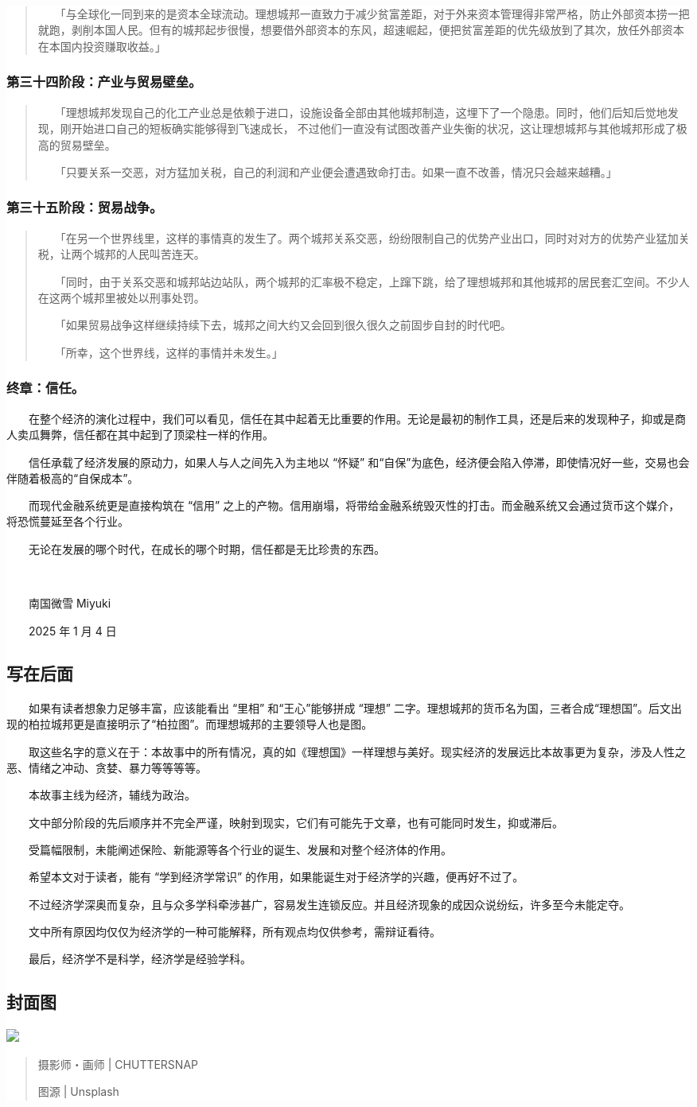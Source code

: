 > 　　「与全球化一同到来的是资本全球流动。理想城邦一直致力于减少贫富差距，对于外来资本管理得非常严格，防止外部资本捞一把就跑，剥削本国人民。但有的城邦起步很慢，想要借外部资本的东风，超速崛起，便把贫富差距的优先级放到了其次，放任外部资本在本国内投资赚取收益。」
>

### 第三十四阶段：产业与贸易壁垒。

> 　　「理想城邦发现自己的化工产业总是依赖于进口，设施设备全部由其他城邦制造，这埋下了一个隐患。同时，他们后知后觉地发现，刚开始进口自己的短板确实能够得到飞速成长， 不过他们一直没有试图改善产业失衡的状况，这让理想城邦与其他城邦形成了极高的贸易壁垒。
>
> 　　「只要关系一交恶，对方猛加关税，自己的利润和产业便会遭遇致命打击。如果一直不改善，情况只会越来越糟。」
>

### 第三十五阶段：贸易战争。

> 　　「在另一个世界线里，这样的事情真的发生了。两个城邦关系交恶，纷纷限制自己的优势产业出口，同时对对方的优势产业猛加关税，让两个城邦的人民叫苦连天。
>
> 　　「同时，由于关系交恶和城邦站边站队，两个城邦的汇率极不稳定，上蹿下跳，给了理想城邦和其他城邦的居民套汇空间。不少人在这两个城邦里被处以刑事处罚。
>
> 　　「如果贸易战争这样继续持续下去，城邦之间大约又会回到很久很久之前固步自封的时代吧。
>
> 　　「所幸，这个世界线，这样的事情并未发生。」
>

### 终章：信任。

　　在整个经济的演化过程中，我们可以看见，信任在其中起着无比重要的作用。无论是最初的制作工具，还是后来的发现种子，抑或是商人卖瓜舞弊，信任都在其中起到了顶梁柱一样的作用。

　　信任承载了经济发展的原动力，如果人与人之间先入为主地以 “怀疑” 和“自保”为底色，经济便会陷入停滞，即使情况好一些，交易也会伴随着极高的“自保成本”。

　　而现代金融系统更是直接构筑在 “信用” 之上的产物。信用崩塌，将带给金融系统毁灭性的打击。而金融系统又会通过货币这个媒介，将恐慌蔓延至各个行业。

　　无论在发展的哪个时代，在成长的哪个时期，信任都是无比珍贵的东西。

<br />

　　南国微雪 Miyuki

　　2025 年 1 月 4 日

## 写在后面

　　如果有读者想象力足够丰富，应该能看出 “里相” 和“王心”能够拼成 “理想” 二字。理想城邦的货币名为国，三者合成“理想国”。后文出现的柏拉城邦更是直接明示了“柏拉图”。而理想城邦的主要领导人也是图。

　　取这些名字的意义在于：本故事中的所有情况，真的如《理想国》一样理想与美好。现实经济的发展远比本故事更为复杂，涉及人性之恶、情绪之冲动、贪婪、暴力等等等等。

　　本故事主线为经济，辅线为政治。

　　文中部分阶段的先后顺序并不完全严谨，映射到现实，它们有可能先于文章，也有可能同时发生，抑或滞后。

　　受篇幅限制，未能阐述保险、新能源等各个行业的诞生、发展和对整个经济体的作用。

　　希望本文对于读者，能有 “学到经济学常识” 的作用，如果能诞生对于经济学的兴趣，便再好不过了。

　　不过经济学深奥而复杂，且与众多学科牵涉甚广，容易发生连锁反应。并且经济现象的成因众说纷纭，许多至今未能定夺。

　　文中所有原因均仅仅为经济学的一种可能解释，所有观点均仅供参考，需辩证看待。

　　最后，经济学不是科学，经济学是经验学科。

## 封面图

![](https://raw.githubusercontent.com/TinySnow/GithubImageHosting/main/blog/articles/literature/chuttersnap-9wRI9xb7P_c-unsplash.jpg)

> 摄影师・画师 | CHUTTERSNAP
>
> 图源 | Unsplash
>